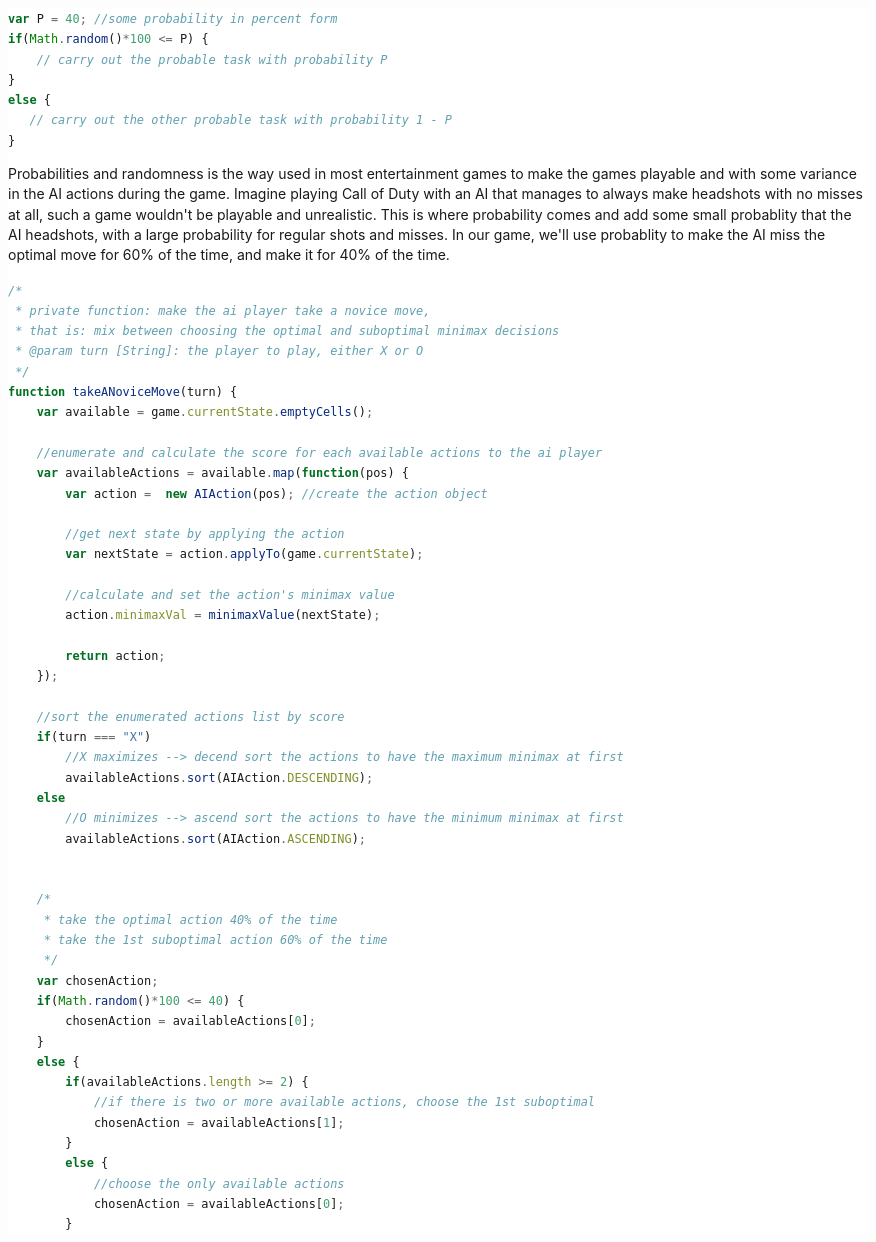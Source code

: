```javascript
var P = 40; //some probability in percent form
if(Math.random()*100 <= P) {
    // carry out the probable task with probability P
}
else {
   // carry out the other probable task with probability 1 - P
}
```

Probabilities and randomness is the way used in most entertainment games to make the games playable and with some variance in the AI actions during the game. Imagine playing Call of Duty with an AI that manages to always make headshots with no misses at all, such a game wouldn't be playable and unrealistic. This is where probability comes and add some small probablity that the AI headshots, with a large probability for regular shots and misses. In our game, we'll use probablity to make the AI miss the optimal move for 60% of the time, and make it for 40% of the time.

```javascript
/*
 * private function: make the ai player take a novice move,
 * that is: mix between choosing the optimal and suboptimal minimax decisions
 * @param turn [String]: the player to play, either X or O
 */
function takeANoviceMove(turn) {
    var available = game.currentState.emptyCells();

    //enumerate and calculate the score for each available actions to the ai player
    var availableActions = available.map(function(pos) {
        var action =  new AIAction(pos); //create the action object

        //get next state by applying the action
        var nextState = action.applyTo(game.currentState);

        //calculate and set the action's minimax value
        action.minimaxVal = minimaxValue(nextState);

        return action;
    });

    //sort the enumerated actions list by score
    if(turn === "X")
        //X maximizes --> decend sort the actions to have the maximum minimax at first
        availableActions.sort(AIAction.DESCENDING);
    else
        //O minimizes --> ascend sort the actions to have the minimum minimax at first
        availableActions.sort(AIAction.ASCENDING);


    /*
     * take the optimal action 40% of the time
     * take the 1st suboptimal action 60% of the time
     */
    var chosenAction;
    if(Math.random()*100 <= 40) {
        chosenAction = availableActions[0];
    }
    else {
        if(availableActions.length >= 2) {
            //if there is two or more available actions, choose the 1st suboptimal
            chosenAction = availableActions[1];
        }
        else {
            //choose the only available actions
            chosenAction = availableActions[0];
        }
```